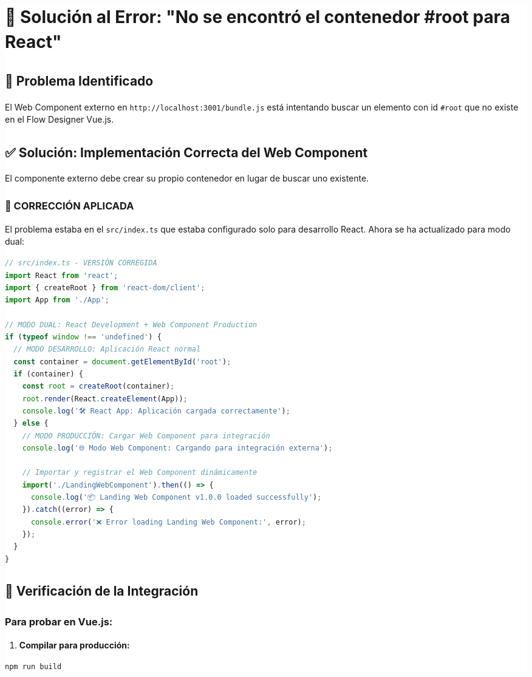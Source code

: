 # 🔧 Solución al Error: "No se encontró el contenedor #root para React"

## 🚨 Problema Identificado

El Web Component externo en `http://localhost:3001/bundle.js` está intentando buscar un elemento con id `#root` que no existe en el Flow Designer Vue.js. 

## ✅ Solución: Implementación Correcta del Web Component

El componente externo debe crear su propio contenedor en lugar de buscar uno existente.

### **🔧 CORRECCIÓN APLICADA**

El problema estaba en el `src/index.ts` que estaba configurado solo para desarrollo React. Ahora se ha actualizado para modo dual:

```typescript
// src/index.ts - VERSIÓN CORREGIDA
import React from 'react';
import { createRoot } from 'react-dom/client';
import App from './App';

// MODO DUAL: React Development + Web Component Production
if (typeof window !== 'undefined') {
  // MODO DESARROLLO: Aplicación React normal
  const container = document.getElementById('root');
  if (container) {
    const root = createRoot(container);
    root.render(React.createElement(App));
    console.log('🛠️ React App: Aplicación cargada correctamente');
  } else {
    // MODO PRODUCCIÓN: Cargar Web Component para integración
    console.log('🌐 Modo Web Component: Cargando para integración externa');
    
    // Importar y registrar el Web Component dinámicamente
    import('./LandingWebComponent').then(() => {
      console.log('📦 Landing Web Component v1.0.0 loaded successfully');
    }).catch((error) => {
      console.error('❌ Error loading Landing Web Component:', error);
    });
  }
}
```

## 🧪 Verificación de la Integración

### Para probar en Vue.js:

1. **Compilar para producción:**
```bash
npm run build
```
